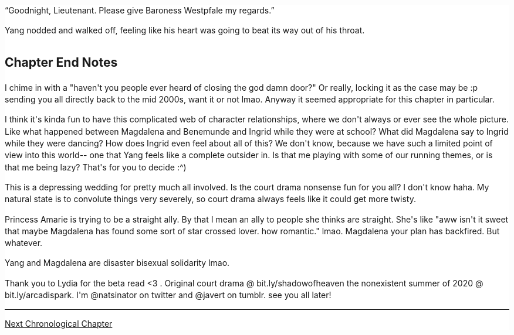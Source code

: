 “Goodnight, Lieutenant. Please give Baroness Westpfale my regards.”

Yang nodded and walked off, feeling like his heart was going to beat its way out of his throat.

## Chapter End Notes

I chime in with a "haven't you people ever heard of closing the god damn door?" Or really, locking it as the case may be :p sending you all directly back to the mid 2000s, want it or not lmao. Anyway it seemed appropriate for this chapter in particular.

I think it's kinda fun to have this complicated web of character relationships, where we don't always or ever see the whole picture. Like what happened between Magdalena and Benemunde and Ingrid while they were at school? What did Magdalena say to Ingrid while they were dancing? How does Ingrid even feel about all of this? We don't know, because we have such a limited point of view into this world\-\- one that Yang feels like a complete outsider in. Is that me playing with some of our running themes, or is that me being lazy? That's for you to decide :^\)

This is a depressing wedding for pretty much all involved. Is the court drama nonsense fun for you all? I don't know haha. My natural state is to convolute things very severely, so court drama always feels like it could get more twisty. 

Princess Amarie is trying to be a straight ally. By that I mean an ally to people she thinks are straight. She's like "aww isn't it sweet that maybe Magdalena has found some sort of star crossed lover. how romantic." lmao. Magdalena your plan has backfired. But whatever.

Yang and Magdalena are disaster bisexual solidarity lmao.

Thank you to Lydia for the beta read <3 . Original court drama @ bit.ly/shadowofheaven the nonexistent summer of 2020 @ bit.ly/arcadispark. I'm @natsinator on twitter and @javert on tumblr. see you all later\!

---
[Next Chronological Chapter](../005-Servants%20of%20the%20Pharaoh/008-In%20the%20Blood%20of%20Eden.md)
